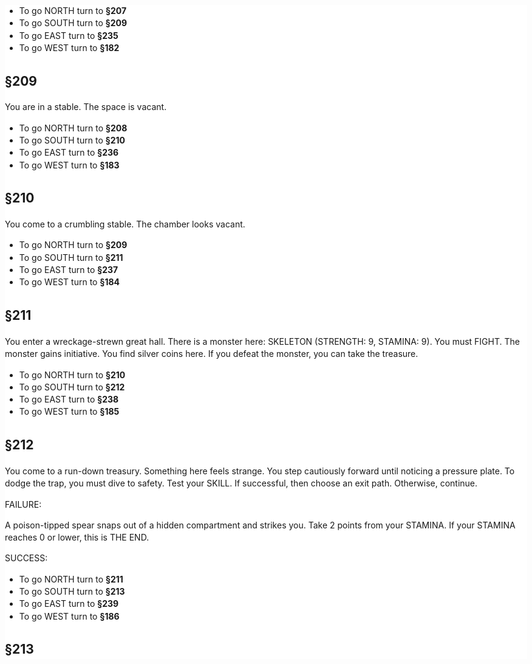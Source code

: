 - To go NORTH turn to **§207**
- To go SOUTH turn to **§209**
- To go EAST turn to **§235**
- To go WEST turn to **§182**

## §209

You are in a stable. The space is vacant.

- To go NORTH turn to **§208**
- To go SOUTH turn to **§210**
- To go EAST turn to **§236**
- To go WEST turn to **§183**

## §210

You come to a crumbling stable. The chamber looks vacant.

- To go NORTH turn to **§209**
- To go SOUTH turn to **§211**
- To go EAST turn to **§237**
- To go WEST turn to **§184**

## §211

You enter a wreckage-strewn great hall. There is a monster here: SKELETON (STRENGTH: 9, STAMINA: 9). You must FIGHT. The monster gains initiative. You find silver coins here. If you defeat the monster, you can take the treasure.

- To go NORTH turn to **§210**
- To go SOUTH turn to **§212**
- To go EAST turn to **§238**
- To go WEST turn to **§185**

## §212

You come to a run-down treasury. Something here feels strange. You step cautiously forward until noticing a pressure plate. To dodge the trap, you must dive to safety. Test your SKILL. If successful, then choose an exit path. Otherwise, continue.

FAILURE:

A poison-tipped spear snaps out of a hidden compartment and strikes you. Take 2 points from your STAMINA. If your STAMINA reaches 0 or lower, this is THE END.

SUCCESS:

- To go NORTH turn to **§211**
- To go SOUTH turn to **§213**
- To go EAST turn to **§239**
- To go WEST turn to **§186**

## §213
